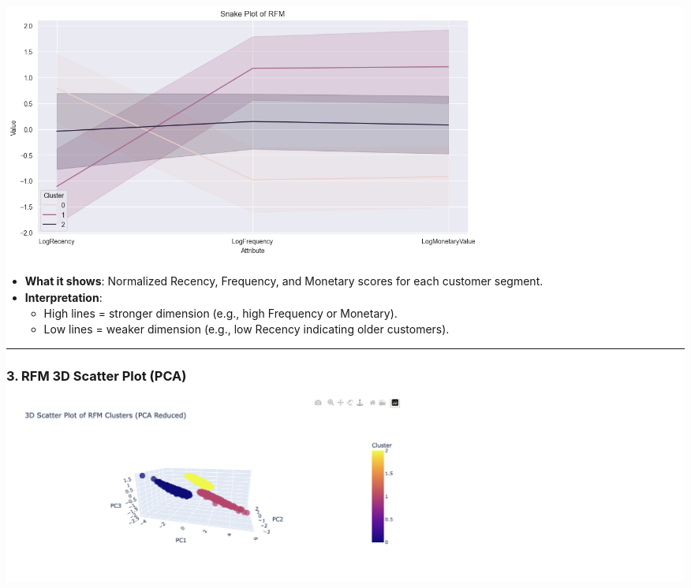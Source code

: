 <img src="visuals/rfm_snake_plot.png" width="600" alt="RFM Snake Plot"/>

- **What it shows**: Normalized Recency, Frequency, and Monetary scores for each customer segment.  
- **Interpretation**:
  - High lines = stronger dimension (e.g., high Frequency or Monetary).  
  - Low lines = weaker dimension (e.g., low Recency indicating older customers).

---

### **3. RFM 3D Scatter Plot (PCA)**
<img src="visuals/3d_scatter_rfm.png" width="500" alt="3D Scatter Plot of RFM Clusters"/>
